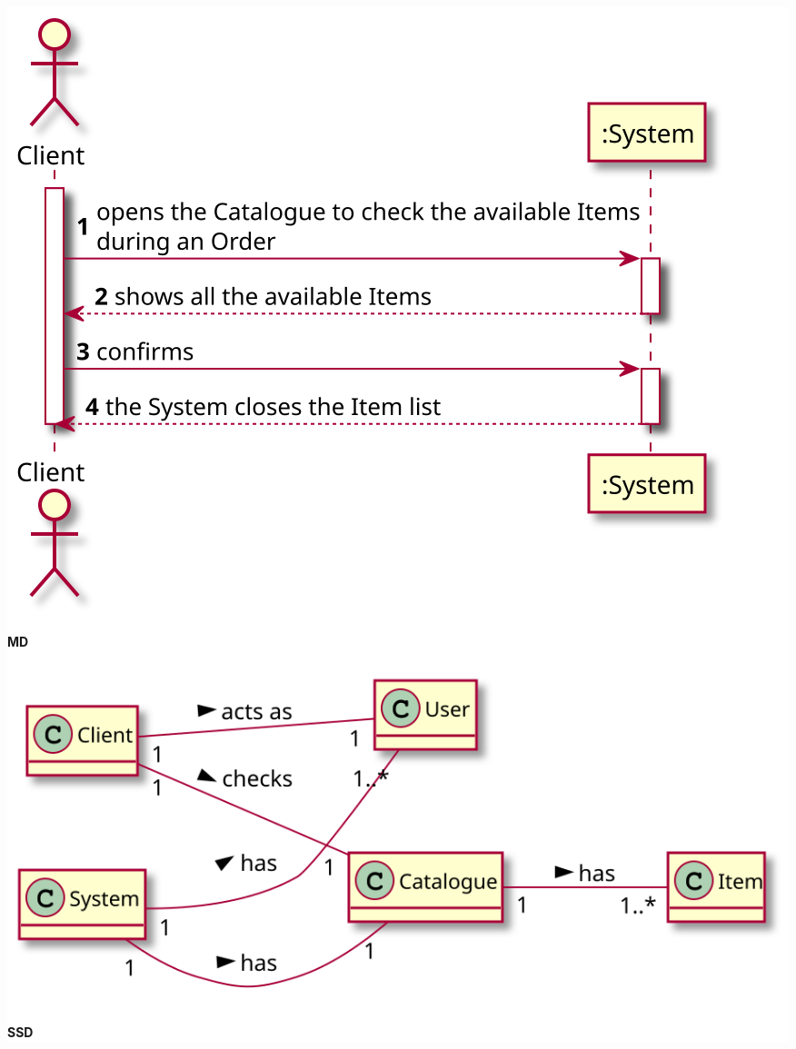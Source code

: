 ![docs/UC67/UC67_SSD.svg](docs/UC67/UC67_SSD.svg)
#### MD
![docs/UC67/UC67_MD.svg](docs/UC67/UC67_MD.svg)
#### SSD